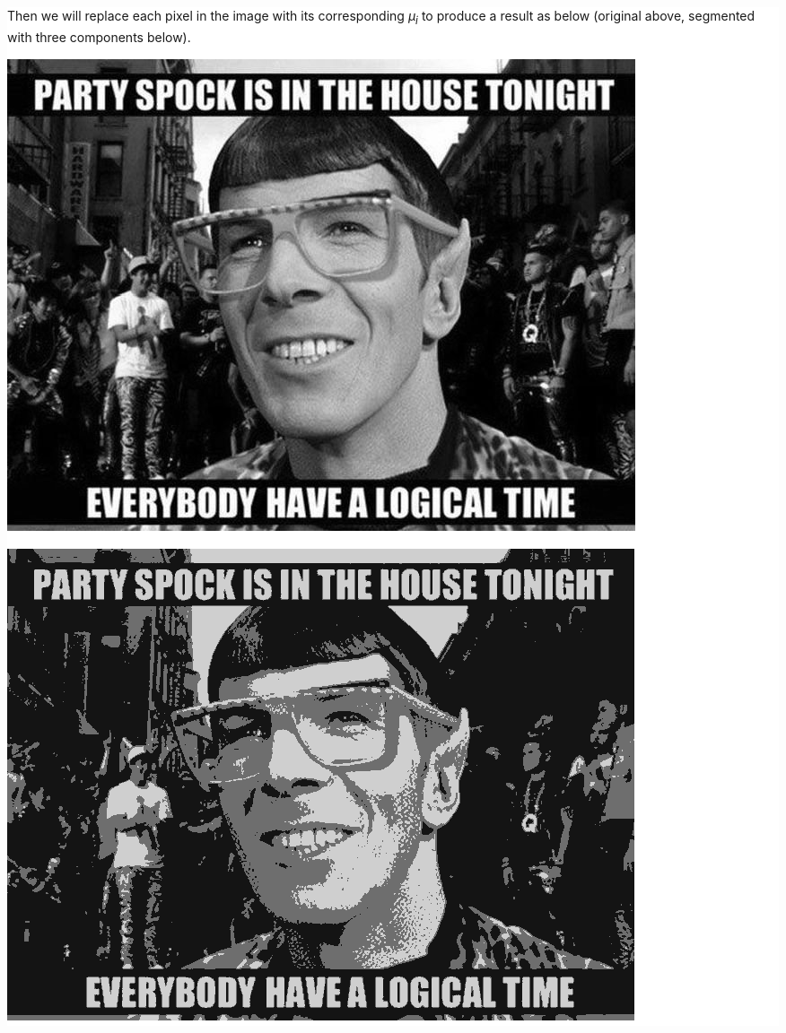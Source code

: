 Then we will replace each pixel in the image with its corresponding  $μ_i$  to produce a result as below (original above, segmented with three components below).


![alt text](images/party_spock.png "Source Image")

![alt text](images/party_spock3.png "Filtered Image")

